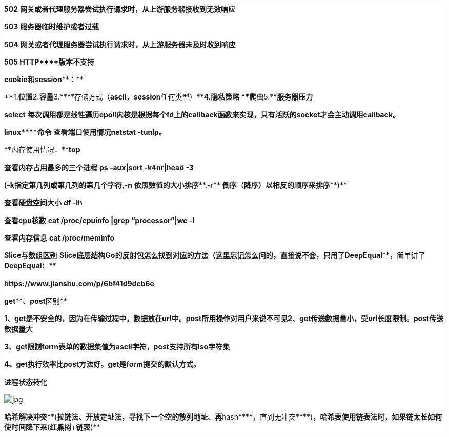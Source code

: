 **502** **网关或者代理服务器尝试执行请求时，从上游服务器接收到无效响应**

**503** **服务器临时维护或者过载**

**504** **网关或者代理服务器尝试执行请求时，从上游服务器未及时收到响应**

**505 HTTP****版本不支持**

 

**cookie****和****session****：**

**1.****位置****2.****容量****3.****存储方式（****ascii****，****session****任何类型）****4.****隐私策略** **爬虫****5.****服务器压力**

 

 

**select** **每次调用都是线性遍历****epoll****内核是根据每个****fd****上的****callback****函数来实现，只有活跃的****socket****才会主动调用****callback****。**

 

 

**linux****命令** **查看端口使用情况****netstat -tunlp****。**

**内存使用情况，****top**

**查看内存占用最多的三个进程** **ps -aux|sort -k4nr|head -3**  

**(-k****指定第几列或第几列的第几个字符****,-n** **依照数值的大小排序****,-r** **倒序（降序）以相反的顺序来排序****)**

**查看硬盘空间大小** **df -lh**

**查看****cpu****核数** **cat /proc/cpuinfo |grep “processor”|wc -l**

**查看内存信息** **cat /proc/meminfo**

 

**Slice****与数组区别****.Slice****底层结构****Go****的反射包怎么找到对应的方法（这里忘记怎么问的，直接说不会，只用了****DeepEqual****，简单讲了****DeepEqual****）**

**https://www.jianshu.com/p/6bf41d9dcb6e**

 

**get****、****post****区别**

**1、****get****是不安全的，因为在传输过程中，数据放在****url****中。****post****所用操作对用户来说不可见****2****、****get****传送数据量小，受****url****长度限制。****post****传送数据量大**

**3、****get****限制****form****表单的数据集值为****ascii****字符，****post****支持所有****iso****字符集**

**4、****get****执行效率比****post****方法好。****get****是****form****提交的默认方式。**

 

**进程状态转化**

![jpg](H:\javawork\upload\interview\.jpg)

**哈希解决冲突****(****拉链法、开放定址法，寻找下一个空的散列地址、再****hash****，直到无冲突****)****，哈希表使用链表法时，如果链太长如何使时间降下来****(****红黑树****+****链表****)**

 